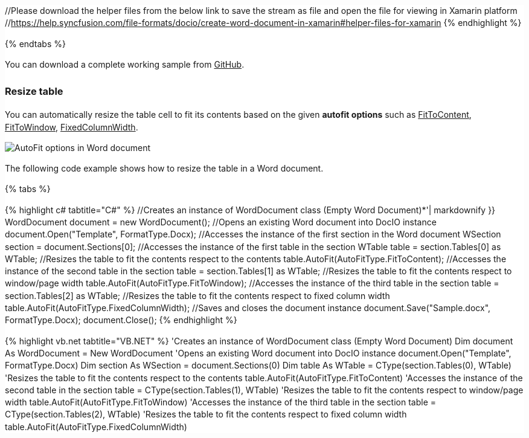 //Please download the helper files from the below link to save the stream as file and open the file for viewing in Xamarin platform
//https://help.syncfusion.com/file-formats/docio/create-word-document-in-xamarin#helper-files-for-xamarin
{% endhighlight %}

{% endtabs %}

You can download a complete working sample from [GitHub](https://github.com/SyncfusionExamples/DocIO-Examples/tree/main/Tables/Apply-cell-formatting).

### Resize table

You can automatically resize the table cell to fit its contents based on the given **autofit options** such as [FitToContent](https://help.syncfusion.com/cr/file-formats/Syncfusion.DocIO.DLS.AutoFitType.html), [FitToWindow](https://help.syncfusion.com/cr/file-formats/Syncfusion.DocIO.DLS.AutoFitType.html), [FixedColumnWidth](https://help.syncfusion.com/cr/file-formats/Syncfusion.DocIO.DLS.AutoFitType.html). 

![AutoFit options in Word document](WorkingwithTables_images/ResizeTable.png)

The following code example shows how to resize the table in a Word document. 

{% tabs %}

{% highlight c# tabtitle="C#" %}
//Creates an instance of WordDocument class (Empty Word Document)*'| markdownify }}
WordDocument document = new WordDocument();
//Opens an existing Word document into DocIO instance
document.Open("Template", FormatType.Docx);
//Accesses the instance of the first section in the Word document
WSection section = document.Sections[0];
//Accesses the instance of the first table in the section
WTable table = section.Tables[0] as WTable;
//Resizes the table to fit the contents respect to the contents
table.AutoFit(AutoFitType.FitToContent);
//Accesses the instance of the second table in the section
table = section.Tables[1] as WTable;
//Resizes the table to fit the contents respect to window/page width
table.AutoFit(AutoFitType.FitToWindow);
//Accesses the instance of the third table in the section
table = section.Tables[2] as WTable;
//Resizes the table to fit the contents respect to fixed column width
table.AutoFit(AutoFitType.FixedColumnWidth);
//Saves and closes the document instance
document.Save("Sample.docx", FormatType.Docx);
document.Close();
{% endhighlight %} 

{% highlight vb.net tabtitle="VB.NET" %}
'Creates an instance of WordDocument class (Empty Word Document)
Dim document As WordDocument = New WordDocument
'Opens an existing Word document into DocIO instance
document.Open("Template", FormatType.Docx)
Dim section As WSection = document.Sections(0)
Dim table As WTable = CType(section.Tables(0), WTable)
'Resizes the table to fit the contents respect to the contents
table.AutoFit(AutoFitType.FitToContent)
'Accesses the instance of the second table in the section
table = CType(section.Tables(1), WTable)
'Resizes the table to fit the contents respect to window/page width
table.AutoFit(AutoFitType.FitToWindow)
'Accesses the instance of the third table in the section
table = CType(section.Tables(2), WTable)
'Resizes the table to fit the contents respect to fixed column width
table.AutoFit(AutoFitType.FixedColumnWidth)